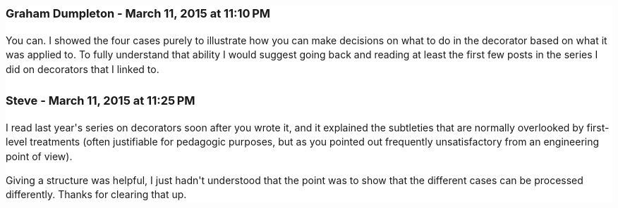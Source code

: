 ### Graham Dumpleton - March 11, 2015 at 11:10 PM

You can. I showed the four cases purely to illustrate how you can make decisions on what to do in the decorator based on what it was applied to. To fully understand that ability I would suggest going back and reading at least the first few posts in the series I did on decorators that I linked to.

### Steve - March 11, 2015 at 11:25 PM

I read last year's series on decorators soon after you wrote it, and it explained the subtleties that are normally overlooked by first-level treatments \(often justifiable for pedagogic purposes, but as you pointed out frequently unsatisfactory from an engineering point of view\).  
  
Giving a structure was helpful, I just hadn't understood that the point was to show that the different cases can be processed differently. Thanks for clearing that up.

